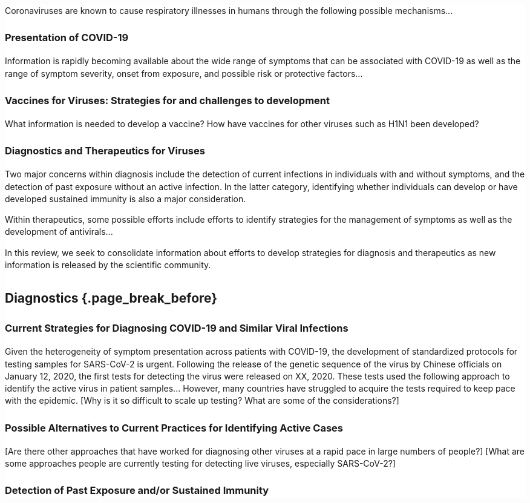 Coronaviruses are known to cause respiratory illnesses in humans through the following possible mechanisms...

### Presentation of COVID-19

Information is rapidly becoming available about the wide range of symptoms that can be associated with COVID-19 as well as the range of symptom severity, onset from exposure, and possible risk or protective factors...

### Vaccines for Viruses: Strategies for and challenges to development

What information is needed to develop a vaccine? How have vaccines for other viruses such as H1N1 been developed?

### Diagnostics and Therapeutics for Viruses

Two major concerns within diagnosis include the detection of current infections in individuals with and without symptoms, and the detection of past exposure without an active infection.
In the latter category, identifying whether individuals can develop or have developed sustained immunity is also a major consideration.

Within therapeutics, some possible efforts include efforts to identify strategies for the management of symptoms as well as the development of antivirals...

In this review, we seek to consolidate information about efforts to develop strategies for diagnosis and therapeutics as new information is released by the scientific community.


## Diagnostics  {.page_break_before} 

### Current Strategies for Diagnosing COVID-19 and Similar Viral Infections

Given the heterogeneity of symptom presentation across patients with COVID-19, the development of standardized protocols for testing samples for SARS-CoV-2 is urgent.
Following the release of the genetic sequence of the virus by Chinese officials on January 12, 2020, the first tests for detecting the virus were released on XX, 2020.
These tests used the following approach to identify the active virus in patient samples...
However, many countries have struggled to acquire the tests required to keep pace with the epidemic.
[Why is it so difficult to scale up testing? What are some of the considerations?]

### Possible Alternatives to Current Practices for Identifying Active Cases

[Are there other approaches that have worked for diagnosing other viruses at a rapid pace in large numbers of people?] 
[What are some approaches people are currently testing for detecting live viruses, especially SARS-CoV-2?]

### Detection of Past Exposure and/or Sustained Immunity


[Manubot Homepage]: https://manubot.org
[@tag:deep-review]: doi:10.1098/rsif.2017.0387